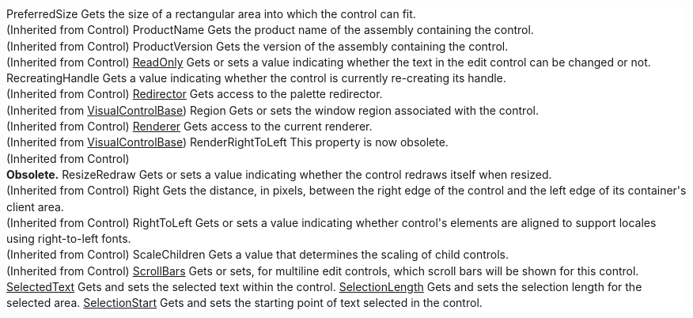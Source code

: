 <td>PreferredSize</td>
<td>Gets the size of a rectangular area into which the control can fit.<br />(Inherited from Control)</td></tr>
<tr>
<td>ProductName</td>
<td>Gets the product name of the assembly containing the control.<br />(Inherited from Control)</td></tr>
<tr>
<td>ProductVersion</td>
<td>Gets the version of the assembly containing the control.<br />(Inherited from Control)</td></tr>
<tr>
<td><a href="adeda394-916c-c8bb-2322-5cdc0c234f74.md">ReadOnly</a></td>
<td>Gets or sets a value indicating whether the text in the edit control can be changed or not.</td></tr>
<tr>
<td>RecreatingHandle</td>
<td>Gets a value indicating whether the control is currently re-creating its handle.<br />(Inherited from Control)</td></tr>
<tr>
<td><a href="177219af-8f43-9c87-623d-ff4ae2155849.md">Redirector</a></td>
<td>Gets access to the palette redirector.<br />(Inherited from <a href="692f3254-a85d-c457-f80c-15e27592145b.md">VisualControlBase</a>)</td></tr>
<tr>
<td>Region</td>
<td>Gets or sets the window region associated with the control.<br />(Inherited from Control)</td></tr>
<tr>
<td><a href="81eeb3c2-d939-1525-0987-b9cd7d94af7d.md">Renderer</a></td>
<td>Gets access to the current renderer.<br />(Inherited from <a href="692f3254-a85d-c457-f80c-15e27592145b.md">VisualControlBase</a>)</td></tr>
<tr>
<td>RenderRightToLeft</td>
<td>This property is now obsolete.<br />(Inherited from Control)<br /><strong>Obsolete.</strong></td></tr>
<tr>
<td>ResizeRedraw</td>
<td>Gets or sets a value indicating whether the control redraws itself when resized.<br />(Inherited from Control)</td></tr>
<tr>
<td>Right</td>
<td>Gets the distance, in pixels, between the right edge of the control and the left edge of its container's client area.<br />(Inherited from Control)</td></tr>
<tr>
<td>RightToLeft</td>
<td>Gets or sets a value indicating whether control's elements are aligned to support locales using right-to-left fonts.<br />(Inherited from Control)</td></tr>
<tr>
<td>ScaleChildren</td>
<td>Gets a value that determines the scaling of child controls.<br />(Inherited from Control)</td></tr>
<tr>
<td><a href="6693419e-ddd2-bc80-fe2e-23adfa329bb5.md">ScrollBars</a></td>
<td>Gets or sets, for multiline edit controls, which scroll bars will be shown for this control.</td></tr>
<tr>
<td><a href="3a46d1a0-6f60-5dd2-ad80-b38d097c9dd5.md">SelectedText</a></td>
<td>Gets and sets the selected text within the control.</td></tr>
<tr>
<td><a href="8bd0aaa0-6580-89ca-e3b7-435440e04489.md">SelectionLength</a></td>
<td>Gets and sets the selection length for the selected area.</td></tr>
<tr>
<td><a href="cd6ec738-33b6-63c6-6855-1dd8d2c383d5.md">SelectionStart</a></td>
<td>Gets and sets the starting point of text selected in the control.</td></tr>